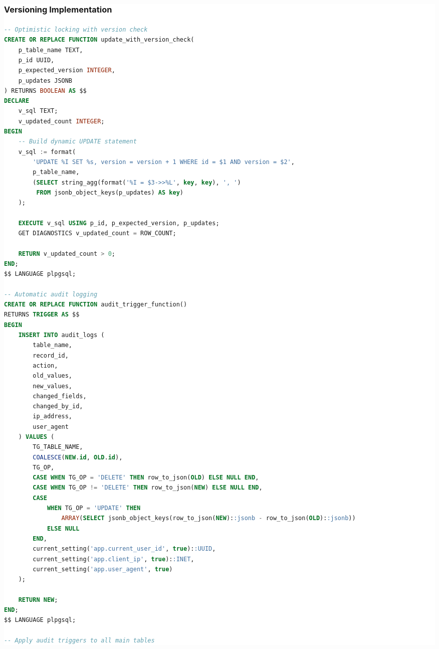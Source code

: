 ### Versioning Implementation
```sql
-- Optimistic locking with version check
CREATE OR REPLACE FUNCTION update_with_version_check(
    p_table_name TEXT,
    p_id UUID,
    p_expected_version INTEGER,
    p_updates JSONB
) RETURNS BOOLEAN AS $$
DECLARE
    v_sql TEXT;
    v_updated_count INTEGER;
BEGIN
    -- Build dynamic UPDATE statement
    v_sql := format(
        'UPDATE %I SET %s, version = version + 1 WHERE id = $1 AND version = $2',
        p_table_name,
        (SELECT string_agg(format('%I = $3->>%L', key, key), ', ')
         FROM jsonb_object_keys(p_updates) AS key)
    );
    
    EXECUTE v_sql USING p_id, p_expected_version, p_updates;
    GET DIAGNOSTICS v_updated_count = ROW_COUNT;
    
    RETURN v_updated_count > 0;
END;
$$ LANGUAGE plpgsql;

-- Automatic audit logging
CREATE OR REPLACE FUNCTION audit_trigger_function()
RETURNS TRIGGER AS $$
BEGIN
    INSERT INTO audit_logs (
        table_name,
        record_id,
        action,
        old_values,
        new_values,
        changed_fields,
        changed_by_id,
        ip_address,
        user_agent
    ) VALUES (
        TG_TABLE_NAME,
        COALESCE(NEW.id, OLD.id),
        TG_OP,
        CASE WHEN TG_OP = 'DELETE' THEN row_to_json(OLD) ELSE NULL END,
        CASE WHEN TG_OP != 'DELETE' THEN row_to_json(NEW) ELSE NULL END,
        CASE 
            WHEN TG_OP = 'UPDATE' THEN 
                ARRAY(SELECT jsonb_object_keys(row_to_json(NEW)::jsonb - row_to_json(OLD)::jsonb))
            ELSE NULL 
        END,
        current_setting('app.current_user_id', true)::UUID,
        current_setting('app.client_ip', true)::INET,
        current_setting('app.user_agent', true)
    );
    
    RETURN NEW;
END;
$$ LANGUAGE plpgsql;

-- Apply audit triggers to all main tables
```